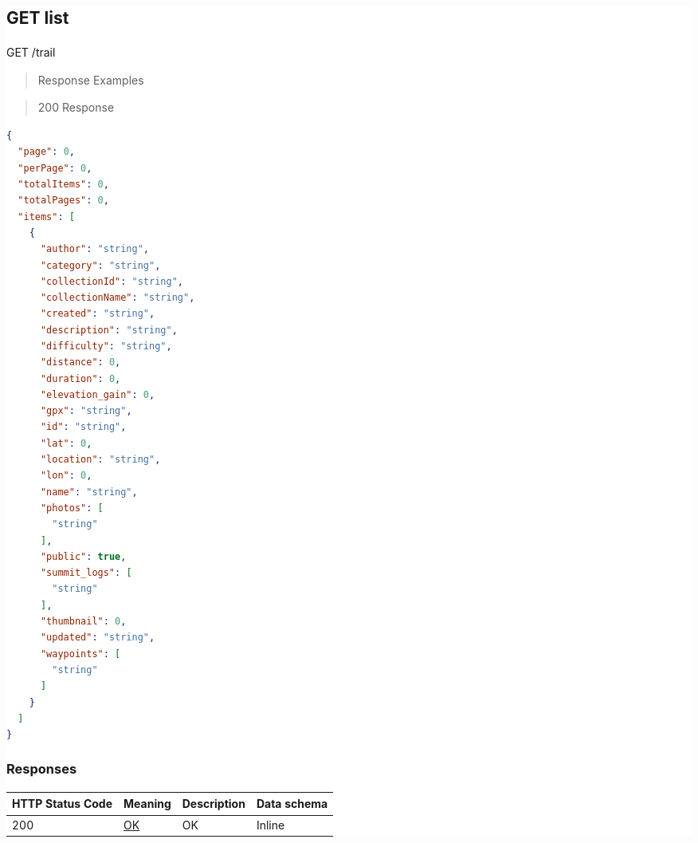 
## GET list

GET /trail

> Response Examples

> 200 Response

```json
{
  "page": 0,
  "perPage": 0,
  "totalItems": 0,
  "totalPages": 0,
  "items": [
    {
      "author": "string",
      "category": "string",
      "collectionId": "string",
      "collectionName": "string",
      "created": "string",
      "description": "string",
      "difficulty": "string",
      "distance": 0,
      "duration": 0,
      "elevation_gain": 0,
      "gpx": "string",
      "id": "string",
      "lat": 0,
      "location": "string",
      "lon": 0,
      "name": "string",
      "photos": [
        "string"
      ],
      "public": true,
      "summit_logs": [
        "string"
      ],
      "thumbnail": 0,
      "updated": "string",
      "waypoints": [
        "string"
      ]
    }
  ]
}
```

### Responses

|HTTP Status Code |Meaning|Description|Data schema|
|---|---|---|---|
|200|[OK](https://tools.ietf.org/html/rfc7231#section-6.3.1)|OK|Inline|

